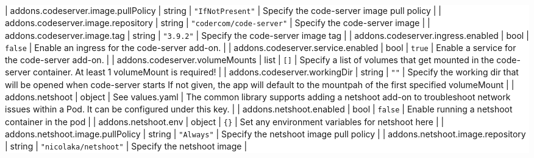 | addons.codeserver.image.pullPolicy          | string | `"IfNotPresent"`                  | Specify the code-server image pull policy                                                                                                                                                                                                                                                                                                                                             |
| addons.codeserver.image.repository          | string | `"codercom/code-server"`          | Specify the code-server image                                                                                                                                                                                                                                                                                                                                                         |
| addons.codeserver.image.tag                 | string | `"3.9.2"`                         | Specify the code-server image tag                                                                                                                                                                                                                                                                                                                                                     |
| addons.codeserver.ingress.enabled           | bool   | `false`                           | Enable an ingress for the code-server add-on.                                                                                                                                                                                                                                                                                                                                         |
| addons.codeserver.service.enabled           | bool   | `true`                            | Enable a service for the code-server add-on.                                                                                                                                                                                                                                                                                                                                          |
| addons.codeserver.volumeMounts              | list   | `[]`                              | Specify a list of volumes that get mounted in the code-server container. At least 1 volumeMount is required!                                                                                                                                                                                                                                                                          |
| addons.codeserver.workingDir                | string | `""`                              | Specify the working dir that will be opened when code-server starts If not given, the app will default to the mountpah of the first specified volumeMount                                                                                                                                                                                                                             |
| addons.netshoot                             | object | See values.yaml                   | The common library supports adding a netshoot add-on to troubleshoot network issues within a Pod. It can be configured under this key.                                                                                                                                                                                                                                                |
| addons.netshoot.enabled                     | bool   | `false`                           | Enable running a netshoot container in the pod                                                                                                                                                                                                                                                                                                                                        |
| addons.netshoot.env                         | object | `{}`                              | Set any environment variables for netshoot here                                                                                                                                                                                                                                                                                                                                       |
| addons.netshoot.image.pullPolicy            | string | `"Always"`                        | Specify the netshoot image pull policy                                                                                                                                                                                                                                                                                                                                                |
| addons.netshoot.image.repository            | string | `"nicolaka/netshoot"`             | Specify the netshoot image                                                                                                                                                                                                                                                                                                                                                            |